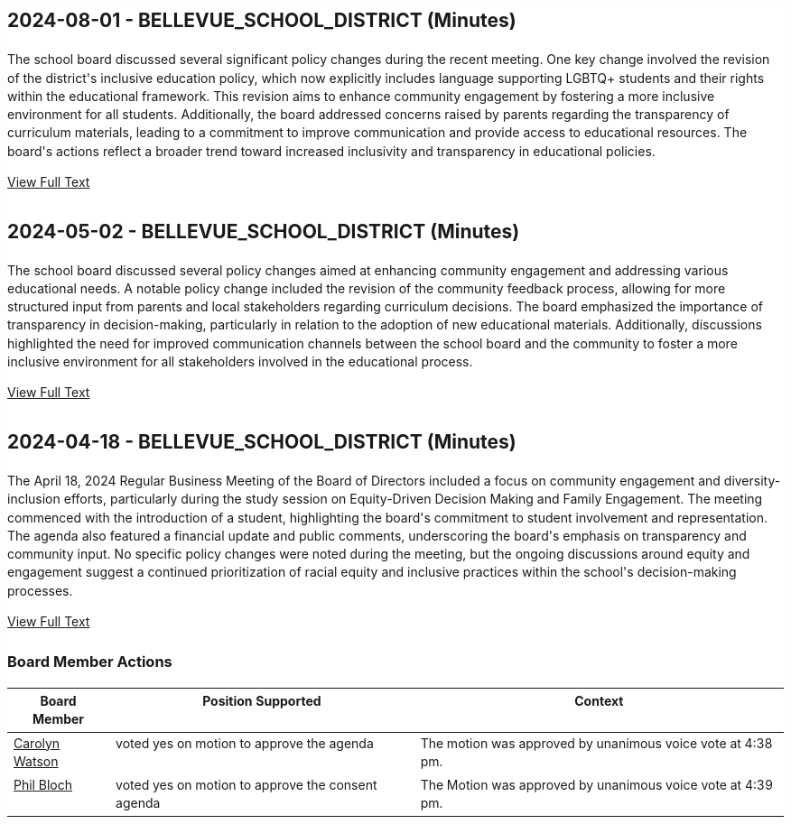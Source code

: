 ## 2024-08-01 - BELLEVUE_SCHOOL_DISTRICT (Minutes)

The school board discussed several significant policy changes during the recent meeting. One key change involved the revision of the district's inclusive education policy, which now explicitly includes language supporting LGBTQ+ students and their rights within the educational framework. This revision aims to enhance community engagement by fostering a more inclusive environment for all students. Additionally, the board addressed concerns raised by parents regarding the transparency of curriculum materials, leading to a commitment to improve communication and provide access to educational resources. The board's actions reflect a broader trend toward increased inclusivity and transparency in educational policies.

[View Full Text](https://raw.githubusercontent.com/VoronoiPerspectives/WashingtonStateSchoolBoardExplorer/refs/heads/main/data/countries/usa/states/wa/counties/king/school_boards/bellevue_school_district/2024/processed/2024-08-01-approved-minutes.txt)

## 2024-05-02 - BELLEVUE_SCHOOL_DISTRICT (Minutes)

The school board discussed several policy changes aimed at enhancing community engagement and addressing various educational needs. A notable policy change included the revision of the community feedback process, allowing for more structured input from parents and local stakeholders regarding curriculum decisions. The board emphasized the importance of transparency in decision-making, particularly in relation to the adoption of new educational materials. Additionally, discussions highlighted the need for improved communication channels between the school board and the community to foster a more inclusive environment for all stakeholders involved in the educational process.

[View Full Text](https://raw.githubusercontent.com/VoronoiPerspectives/WashingtonStateSchoolBoardExplorer/refs/heads/main/data/countries/usa/states/wa/counties/king/school_boards/bellevue_school_district/2024/processed/2024-05-02-approved-minutes.txt)

## 2024-04-18 - BELLEVUE_SCHOOL_DISTRICT (Minutes)

The April 18, 2024 Regular Business Meeting of the Board of Directors included a focus on community engagement and diversity-inclusion efforts, particularly during the study session on Equity-Driven Decision Making and Family Engagement. The meeting commenced with the introduction of a student, highlighting the board's commitment to student involvement and representation. The agenda also featured a financial update and public comments, underscoring the board's emphasis on transparency and community input. No specific policy changes were noted during the meeting, but the ongoing discussions around equity and engagement suggest a continued prioritization of racial equity and inclusive practices within the school's decision-making processes.

[View Full Text](https://raw.githubusercontent.com/VoronoiPerspectives/WashingtonStateSchoolBoardExplorer/refs/heads/main/data/countries/usa/states/wa/counties/king/school_boards/bellevue_school_district/2024/processed/2024-04-18-minutes.txt)

### Board Member Actions

| Board Member | Position Supported | Context |
|--------------|--------------------|---------|
| [Carolyn Watson](board_member_116.md) | voted yes on motion to approve the agenda | The motion was approved by unanimous voice vote at 4:38 pm. |
| [Phil Bloch](board_member_115.md) | voted yes on motion to approve the consent agenda | The Motion was approved by unanimous voice vote at 4:39 pm. |
